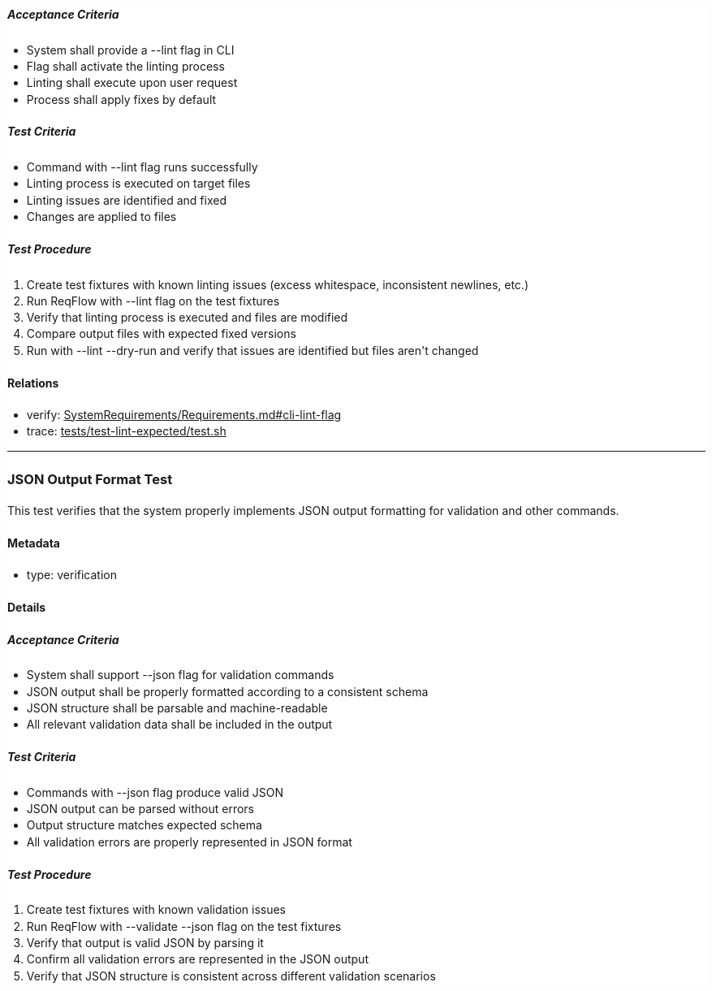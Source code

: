 ##### Acceptance Criteria
- System shall provide a --lint flag in CLI
- Flag shall activate the linting process
- Linting shall execute upon user request
- Process shall apply fixes by default

##### Test Criteria
- Command with --lint flag runs successfully
- Linting process is executed on target files
- Linting issues are identified and fixed
- Changes are applied to files

##### Test Procedure
1. Create test fixtures with known linting issues (excess whitespace, inconsistent newlines, etc.)
2. Run ReqFlow with --lint flag on the test fixtures
3. Verify that linting process is executed and files are modified
4. Compare output files with expected fixed versions
5. Run with --lint --dry-run and verify that issues are identified but files aren't changed

#### Relations
  * verify: [SystemRequirements/Requirements.md#cli-lint-flag](../SystemRequirements/Requirements.md#cli-lint-flag)
  * trace: [tests/test-lint-expected/test.sh](../../tests/test-lint-expected/test.sh)

---

### JSON Output Format Test

This test verifies that the system properly implements JSON output formatting for validation and other commands.

#### Metadata
  * type: verification

#### Details

##### Acceptance Criteria
- System shall support --json flag for validation commands
- JSON output shall be properly formatted according to a consistent schema
- JSON structure shall be parsable and machine-readable
- All relevant validation data shall be included in the output

##### Test Criteria
- Commands with --json flag produce valid JSON
- JSON output can be parsed without errors
- Output structure matches expected schema
- All validation errors are properly represented in JSON format

##### Test Procedure
1. Create test fixtures with known validation issues
2. Run ReqFlow with --validate --json flag on the test fixtures
3. Verify that output is valid JSON by parsing it
4. Confirm all validation errors are represented in the JSON output
5. Verify that JSON structure is consistent across different validation scenarios
